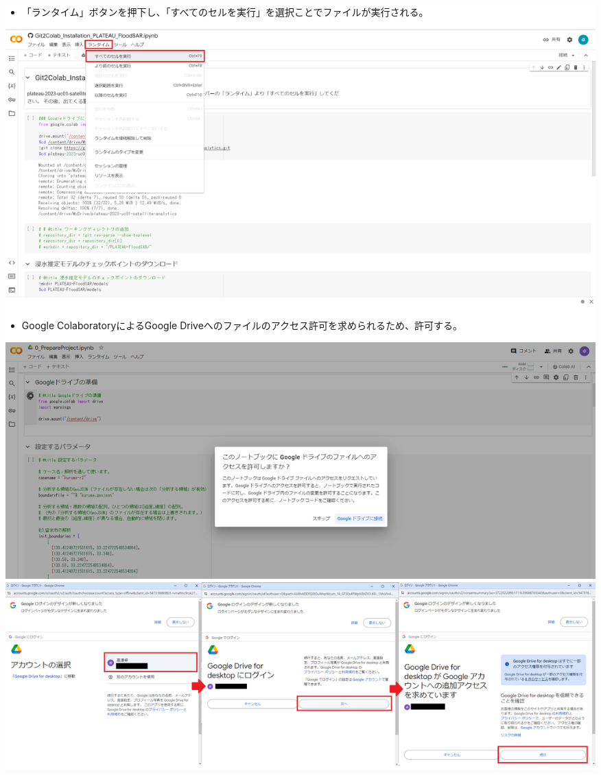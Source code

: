 - 「ランタイム」ボタンを押下し、「すべてのセルを実行」を選択ことでファイルが実行される。

![](../resources/devMan/tutorial_017.png)

- Google ColaboratoryによるGoogle Driveへのファイルのアクセス許可を求められるため、許可する。

![](../resources/userMan/tutorial_004.png)
![](../resources/userMan/tutorial_005.png)
